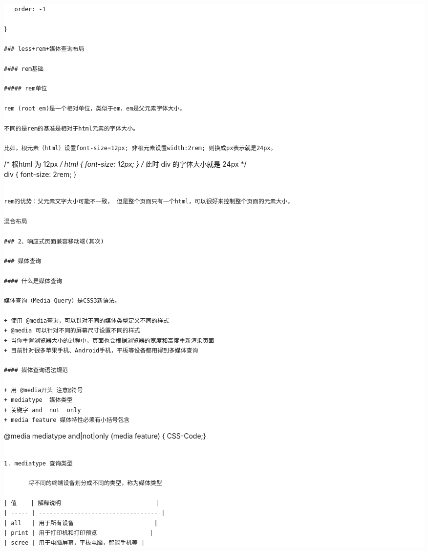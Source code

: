 ```
​	order: -1

}

### less+rem+媒体查询布局

#### rem基础

##### rem单位

rem (root em)是一个相对单位，类似于em，em是父元素字体大小。

不同的是rem的基准是相对于html元素的字体大小。

比如，根元素（html）设置font-size=12px; 非根元素设置width:2rem; 则换成px表示就是24px。

```
/* 根html 为 12px */
html {
font-size: 12px;
}
/* 此时 div 的字体大小就是 24px */       
div {
font-size: 2rem;
}
```

rem的优势：父元素文字大小可能不一致， 但是整个页面只有一个html，可以很好来控制整个页面的元素大小。

混合布局

### 2、响应式页面兼容移动端(其次)

### 媒体查询

#### 什么是媒体查询

媒体查询（Media Query）是CSS3新语法。

+ 使用 @media查询，可以针对不同的媒体类型定义不同的样式
+ @media 可以针对不同的屏幕尺寸设置不同的样式
+ 当你重置浏览器大小的过程中，页面也会根据浏览器的宽度和高度重新渲染页面 
+ 目前针对很多苹果手机、Android手机，平板等设备都用得到多媒体查询

#### 媒体查询语法规范

+ 用 @media开头 注意@符号
+ mediatype  媒体类型
+ 关键字 and  not  only
+ media feature 媒体特性必须有小括号包含

```
@media mediatype and|not|only (media feature) {    CSS-Code;}
```

1. mediatype 查询类型

       将不同的终端设备划分成不同的类型，称为媒体类型

| 值    | 解释说明                           |
| ----- | ---------------------------------- |
| all   | 用于所有设备                       |
| print | 用于打印机和打印预览               |
| scree | 用于电脑屏幕，平板电脑，智能手机等 |
```